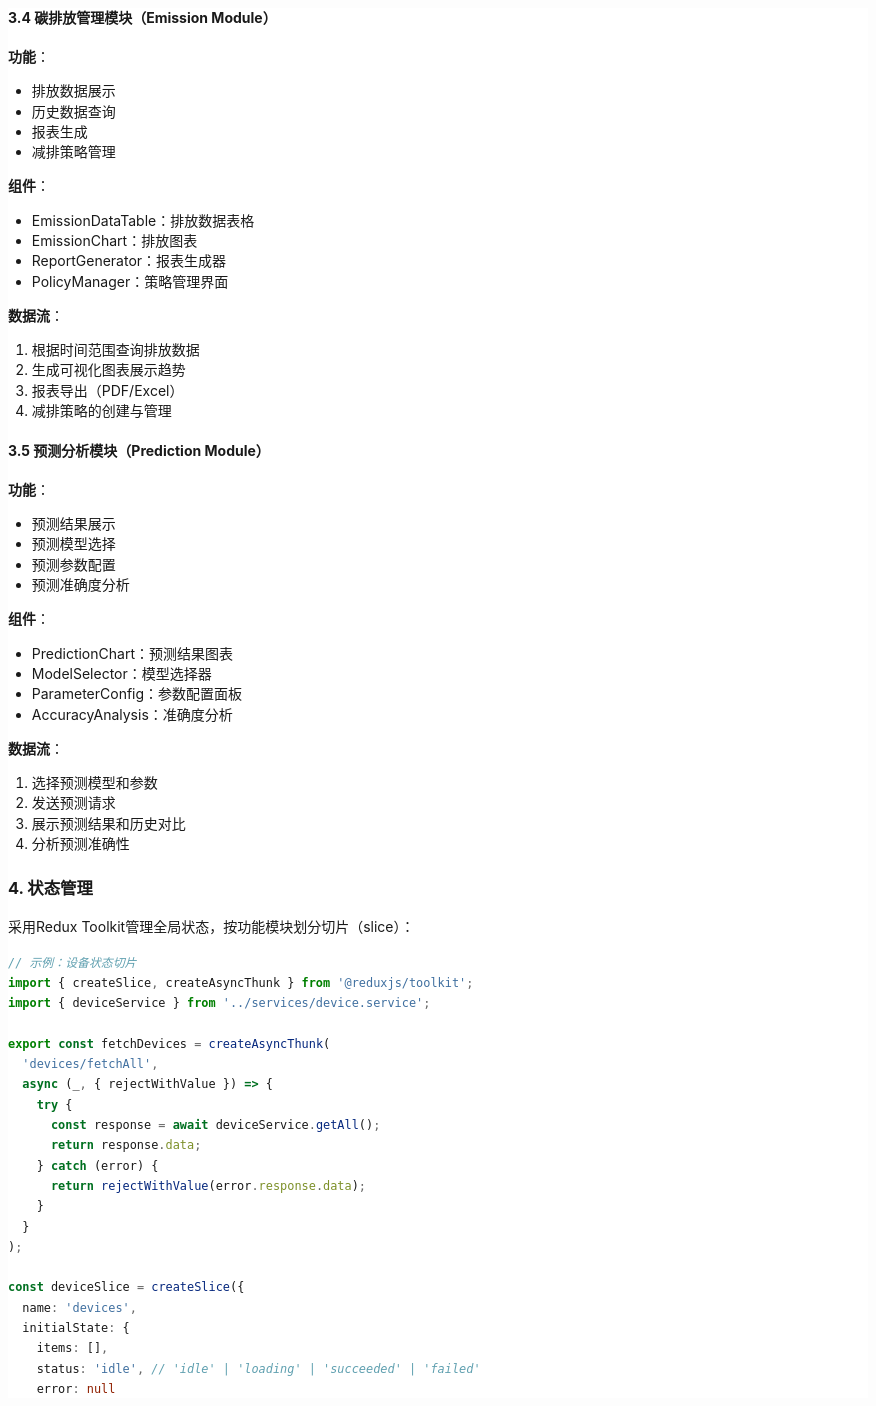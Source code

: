 #### 3.4 碳排放管理模块（Emission Module）

**功能**：
- 排放数据展示
- 历史数据查询
- 报表生成
- 减排策略管理

**组件**：
- EmissionDataTable：排放数据表格
- EmissionChart：排放图表
- ReportGenerator：报表生成器
- PolicyManager：策略管理界面

**数据流**：
1. 根据时间范围查询排放数据
2. 生成可视化图表展示趋势
3. 报表导出（PDF/Excel）
4. 减排策略的创建与管理

#### 3.5 预测分析模块（Prediction Module）

**功能**：
- 预测结果展示
- 预测模型选择
- 预测参数配置
- 预测准确度分析

**组件**：
- PredictionChart：预测结果图表
- ModelSelector：模型选择器
- ParameterConfig：参数配置面板
- AccuracyAnalysis：准确度分析

**数据流**：
1. 选择预测模型和参数
2. 发送预测请求
3. 展示预测结果和历史对比
4. 分析预测准确性

### 4. 状态管理

采用Redux Toolkit管理全局状态，按功能模块划分切片（slice）：

```typescript
// 示例：设备状态切片
import { createSlice, createAsyncThunk } from '@reduxjs/toolkit';
import { deviceService } from '../services/device.service';

export const fetchDevices = createAsyncThunk(
  'devices/fetchAll',
  async (_, { rejectWithValue }) => {
    try {
      const response = await deviceService.getAll();
      return response.data;
    } catch (error) {
      return rejectWithValue(error.response.data);
    }
  }
);

const deviceSlice = createSlice({
  name: 'devices',
  initialState: {
    items: [],
    status: 'idle', // 'idle' | 'loading' | 'succeeded' | 'failed'
    error: null
```